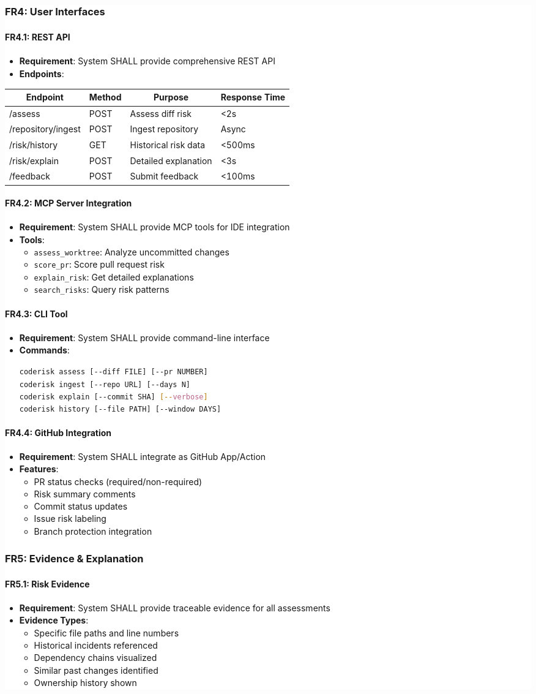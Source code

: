 ### FR4: User Interfaces

#### FR4.1: REST API
- **Requirement**: System SHALL provide comprehensive REST API
- **Endpoints**:

| Endpoint | Method | Purpose | Response Time |
|----------|--------|---------|---------------|
| /assess | POST | Assess diff risk | <2s |
| /repository/ingest | POST | Ingest repository | Async |
| /risk/history | GET | Historical risk data | <500ms |
| /risk/explain | POST | Detailed explanation | <3s |
| /feedback | POST | Submit feedback | <100ms |

#### FR4.2: MCP Server Integration
- **Requirement**: System SHALL provide MCP tools for IDE integration
- **Tools**:
  - `assess_worktree`: Analyze uncommitted changes
  - `score_pr`: Score pull request risk
  - `explain_risk`: Get detailed explanations
  - `search_risks`: Query risk patterns

#### FR4.3: CLI Tool
- **Requirement**: System SHALL provide command-line interface
- **Commands**:
  ```bash
  coderisk assess [--diff FILE] [--pr NUMBER]
  coderisk ingest [--repo URL] [--days N]
  coderisk explain [--commit SHA] [--verbose]
  coderisk history [--file PATH] [--window DAYS]
  ```

#### FR4.4: GitHub Integration
- **Requirement**: System SHALL integrate as GitHub App/Action
- **Features**:
  - PR status checks (required/non-required)
  - Risk summary comments
  - Commit status updates
  - Issue risk labeling
  - Branch protection integration

### FR5: Evidence & Explanation

#### FR5.1: Risk Evidence
- **Requirement**: System SHALL provide traceable evidence for all assessments
- **Evidence Types**:
  - Specific file paths and line numbers
  - Historical incidents referenced
  - Dependency chains visualized
  - Similar past changes identified
  - Ownership history shown
